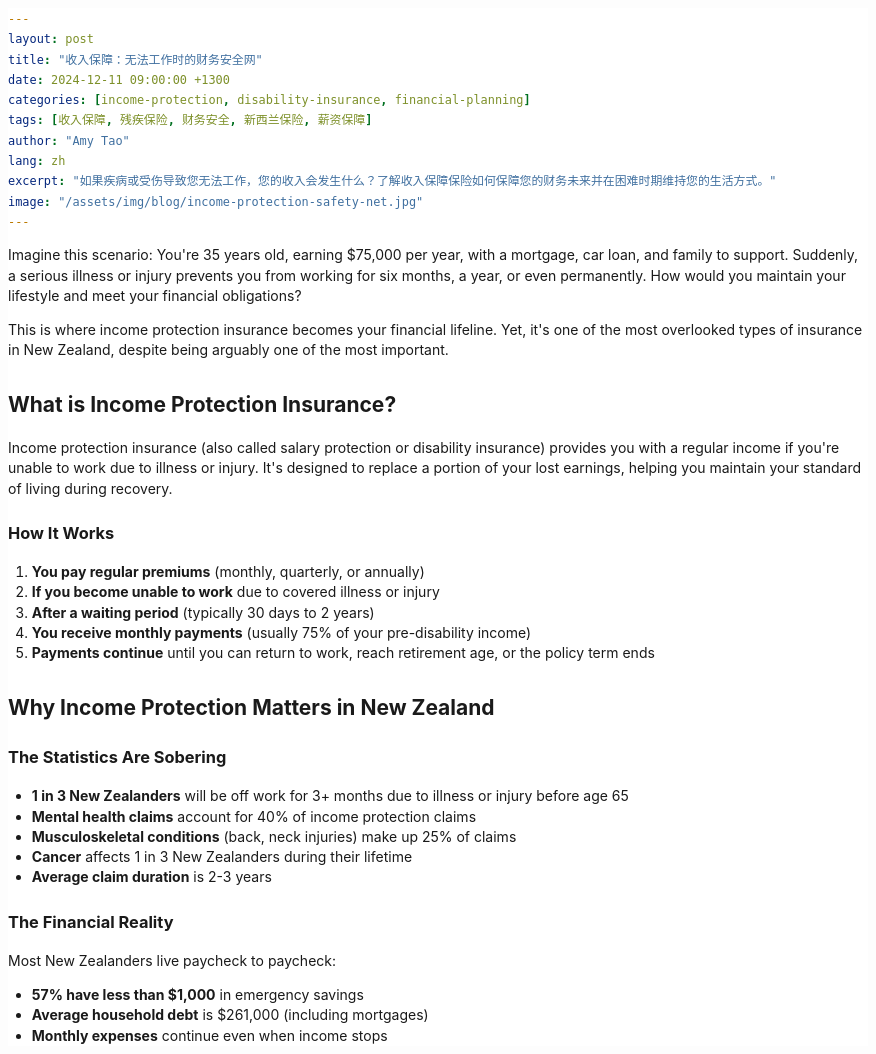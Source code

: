 ```yaml
---
layout: post
title: "收入保障：无法工作时的财务安全网"
date: 2024-12-11 09:00:00 +1300
categories: [income-protection, disability-insurance, financial-planning]
tags: [收入保障, 残疾保险, 财务安全, 新西兰保险, 薪资保障]
author: "Amy Tao"
lang: zh
excerpt: "如果疾病或受伤导致您无法工作，您的收入会发生什么？了解收入保障保险如何保障您的财务未来并在困难时期维持您的生活方式。"
image: "/assets/img/blog/income-protection-safety-net.jpg"
---
```


Imagine this scenario: You're 35 years old, earning $75,000 per year, with a mortgage, car loan, and family to support. Suddenly, a serious illness or injury prevents you from working for six months, a year, or even permanently. How would you maintain your lifestyle and meet your financial obligations?

This is where income protection insurance becomes your financial lifeline. Yet, it's one of the most overlooked types of insurance in New Zealand, despite being arguably one of the most important.

## What is Income Protection Insurance?

Income protection insurance (also called salary protection or disability insurance) provides you with a regular income if you're unable to work due to illness or injury. It's designed to replace a portion of your lost earnings, helping you maintain your standard of living during recovery.

### How It Works

1. **You pay regular premiums** (monthly, quarterly, or annually)
2. **If you become unable to work** due to covered illness or injury
3. **After a waiting period** (typically 30 days to 2 years)
4. **You receive monthly payments** (usually 75% of your pre-disability income)
5. **Payments continue** until you can return to work, reach retirement age, or the policy term ends

## Why Income Protection Matters in New Zealand

### The Statistics Are Sobering

- **1 in 3 New Zealanders** will be off work for 3+ months due to illness or injury before age 65
- **Mental health claims** account for 40% of income protection claims
- **Musculoskeletal conditions** (back, neck injuries) make up 25% of claims
- **Cancer** affects 1 in 3 New Zealanders during their lifetime
- **Average claim duration** is 2-3 years

### The Financial Reality

Most New Zealanders live paycheck to paycheck:
- **57% have less than $1,000** in emergency savings
- **Average household debt** is $261,000 (including mortgages)
- **Monthly expenses** continue even when income stops
